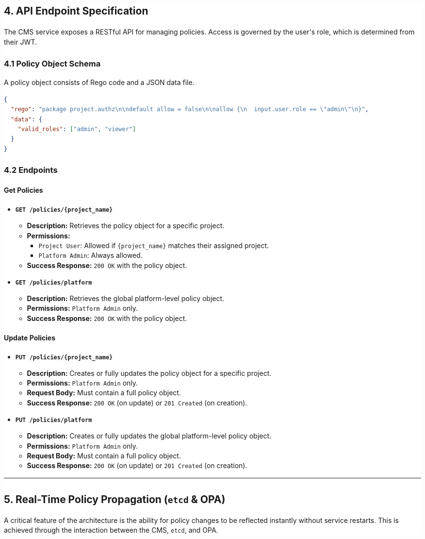
## 4. API Endpoint Specification

The CMS service exposes a RESTful API for managing policies. Access is governed by the user's role, which is determined from their JWT.

### 4.1 Policy Object Schema
A policy object consists of Rego code and a JSON data file.

```json
{
  "rego": "package project.authz\n\ndefault allow = false\n\nallow {\n  input.user.role == \"admin\"\n}",
  "data": {
    "valid_roles": ["admin", "viewer"]
  }
}
```

### 4.2 Endpoints

#### Get Policies
-   **`GET /policies/{project_name}`**
    -   **Description:** Retrieves the policy object for a specific project.
    -   **Permissions:**
        -   `Project User`: Allowed if `{project_name}` matches their assigned project.
        -   `Platform Admin`: Always allowed.
    -   **Success Response:** `200 OK` with the policy object.

-   **`GET /policies/platform`**
    -   **Description:** Retrieves the global platform-level policy object.
    -   **Permissions:** `Platform Admin` only.
    -   **Success Response:** `200 OK` with the policy object.

#### Update Policies
-   **`PUT /policies/{project_name}`**
    -   **Description:** Creates or fully updates the policy object for a specific project.
    -   **Permissions:** `Platform Admin` only.
    -   **Request Body:** Must contain a full policy object.
    -   **Success Response:** `200 OK` (on update) or `201 Created` (on creation).

-   **`PUT /policies/platform`**
    -   **Description:** Creates or fully updates the global platform-level policy object.
    -   **Permissions:** `Platform Admin` only.
    -   **Request Body:** Must contain a full policy object.
    -   **Success Response:** `200 OK` (on update) or `201 Created` (on creation).

---

## 5. Real-Time Policy Propagation (`etcd` & OPA)

A critical feature of the architecture is the ability for policy changes to be reflected instantly without service restarts. This is achieved through the interaction between the CMS, `etcd`, and OPA.
